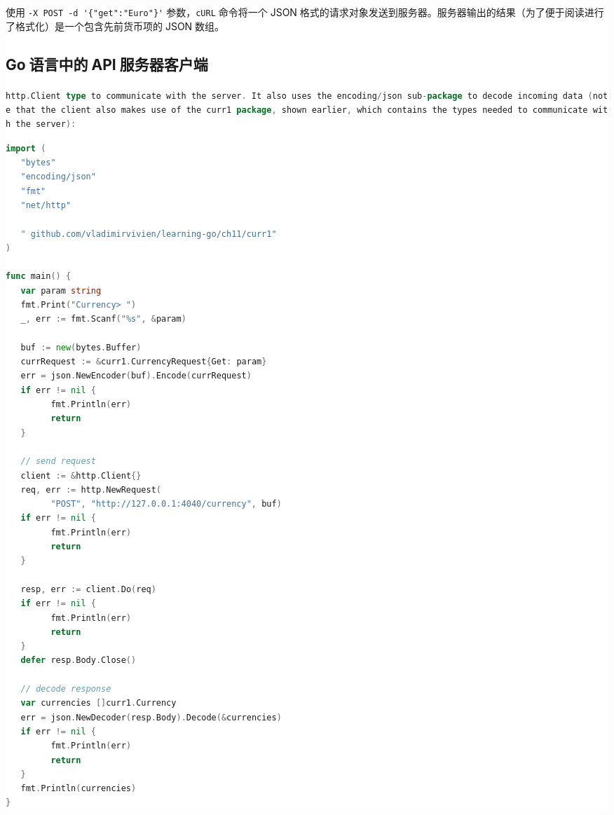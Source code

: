 ```go
```

使用 `-X POST -d '{"get":"Euro"}'` 参数，`cURL` 命令将一个 JSON 格式的请求对象发送到服务器。服务器输出的结果（为了便于阅读进行了格式化）是一个包含先前货币项的 JSON 数组。

## Go 语言中的 API 服务器客户端

```go
http.Client type to communicate with the server. It also uses the encoding/json sub-package to decode incoming data (note that the client also makes use of the curr1 package, shown earlier, which contains the types needed to communicate with the server):
```

```go
import ( 
   "bytes" 
   "encoding/json" 
   "fmt" 
   "net/http" 

   " github.com/vladimirvivien/learning-go/ch11/curr1" 
) 

func main() { 
   var param string 
   fmt.Print("Currency> ") 
   _, err := fmt.Scanf("%s", &param) 

   buf := new(bytes.Buffer) 
   currRequest := &curr1.CurrencyRequest{Get: param} 
   err = json.NewEncoder(buf).Encode(currRequest) 
   if err != nil { 
         fmt.Println(err) 
         return 
   } 

   // send request 
   client := &http.Client{} 
   req, err := http.NewRequest( 
         "POST", "http://127.0.0.1:4040/currency", buf) 
   if err != nil { 
         fmt.Println(err) 
         return 
   } 

   resp, err := client.Do(req) 
   if err != nil { 
         fmt.Println(err) 
         return 
   } 
   defer resp.Body.Close() 

   // decode response 
   var currencies []curr1.Currency 
   err = json.NewDecoder(resp.Body).Decode(&currencies) 
   if err != nil { 
         fmt.Println(err) 
         return 
   } 
   fmt.Println(currencies) 
} 

```
